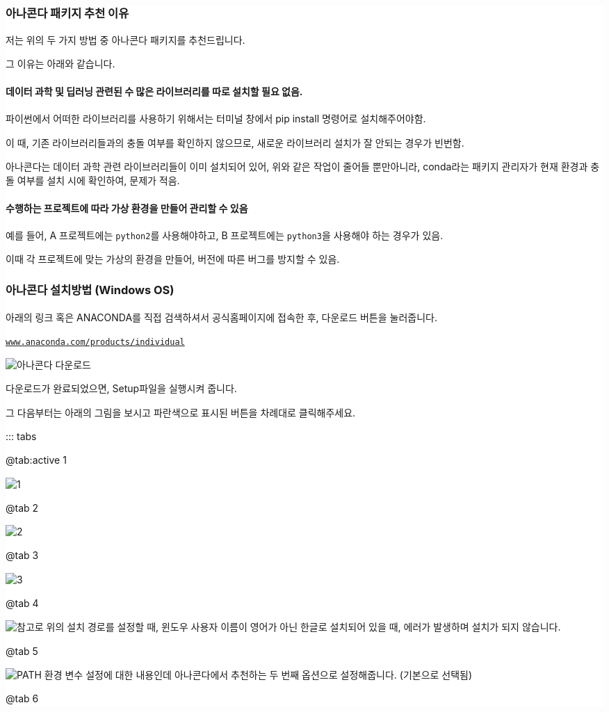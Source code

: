 ### 아나콘다 패키지 추천 이유

저는 위의 두 가지 방법 중 아나콘다 패키지를 추천드립니다.

그 이유는 아래와 같습니다.

#### 데이터 과학 및 딥러닝 관련된 수 많은 라이브러리를 따로 설치할 필요 없음.

파이썬에서 어떠한 라이브러리를 사용하기 위해서는 터미널 창에서 pip install 명령어로 설치해주어야함.

이 때, 기존 라이브러리들과의 충돌 여부를 확인하지 않으므로, 새로운 라이브러리 설치가 잘 안되는 경우가 빈번함.

아나콘다는 데이터 과학 관련 라이브러리들이 이미 설치되어 있어, 위와 같은 작업이 줄어들 뿐만아니라, conda라는 패키지 관리자가 현재 환경과 충돌 여부를 설치 시에 확인하여, 문제가 적음.

#### 수행하는 프로젝트에 따라 가상 환경을 만들어 관리할 수 있음

예를 들어, A 프로젝트에는 `python2`를 사용해야하고, B 프로젝트에는 `python3`을 사용해야 하는 경우가 있음.

이때 각 프로젝트에 맞는 가상의 환경을 만들어, 버전에 따른 버그를 방지할 수 있음.

### 아나콘다 설치방법 (Windows OS)

아래의 링크 혹은 ANACONDA를 직접 검색하셔서 공식홈페이지에 접속한 후, 다운로드 버튼을 눌러줍니다.

[<FontIcon icon="iconfont icon-select"/>`www.anaconda.com/products/individual`](www.anaconda.com/products/individual)

![아나콘다 다운로드](https://blog.kakaocdn.net/dn/VZMdw/btrcebCsOe3/N5JjqMFXZr7KhbrkgruhaK/img.png)

다운로드가 완료되었으면, Setup파일을 실행시켜 줍니다.

그 다음부터는 아래의 그림을 보시고 파란색으로 표시된 버튼을 차례대로 클릭해주세요.

::: tabs

@tab:active 1

![1](https://blog.kakaocdn.net/dn/bR5pBL/btrceboVGJH/eCYIectuKQk8UE9TWZSlBk/img.png)

@tab 2

![2](https://blog.kakaocdn.net/dn/tBT3K/btrb2m0hb4a/j1QCwkSBUT4Z10p5YbcIO0/img.png)

@tab 3

![3](https://blog.kakaocdn.net/dn/SLTAs/btrb82fdL0s/takl5KKcbaaKeO1hACrx0k/img.png)

@tab 4

![참고로 위의 설치 경로를 설정할 때, 윈도우 사용자 이름이 영어가 아닌 한글로 설치되어 있을 때, 에러가 발생하며 설치가 되지 않습니다.](https://blog.kakaocdn.net/dn/bdNaY7/btrcf6AQh8Q/W8Nwcs7mAskWWR2FoBMF0k/img.png)


@tab 5

![`PATH` 환경 변수 설정에 대한 내용인데 아나콘다에서 추천하는 두 번째 옵션으로 설정해줍니다. (기본으로 선택됨)](https://blog.kakaocdn.net/dn/bVTlsH/btrcecg4VMC/Yhy5banCPFSQLG1WTqAok1/img.png)

@tab 6
